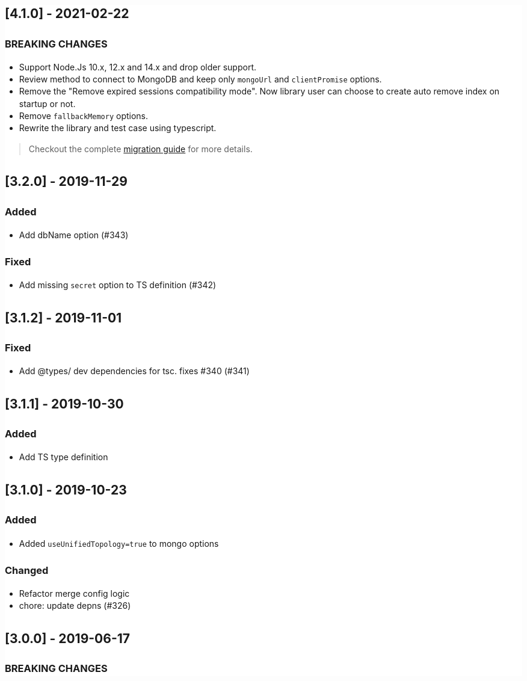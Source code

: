 ## [4.1.0] - 2021-02-22

### **BREAKING CHANGES**

- Support Node.Js 10.x, 12.x and 14.x and drop older support.
- Review method to connect to MongoDB and keep only `mongoUrl` and `clientPromise` options.
- Remove the "Remove expired sessions compatibility mode". Now library user can choose to create auto remove index on startup or not.
- Remove `fallbackMemory` options.
- Rewrite the library and test case using typescript.

> Checkout the complete [migration guide](MIGRATION_V4.md) for more details.

## [3.2.0] - 2019-11-29

### Added

- Add dbName option (#343)

### Fixed

- Add missing `secret` option to TS definition (#342)

## [3.1.2] - 2019-11-01

### Fixed

- Add @types/ dev dependencies for tsc. fixes #340 (#341)

## [3.1.1] - 2019-10-30

### Added

- Add TS type definition

## [3.1.0] - 2019-10-23

### Added

- Added `useUnifiedTopology=true` to mongo options

### Changed

- Refactor merge config logic
- chore: update depns (#326)

## [3.0.0] - 2019-06-17

### **BREAKING CHANGES**
